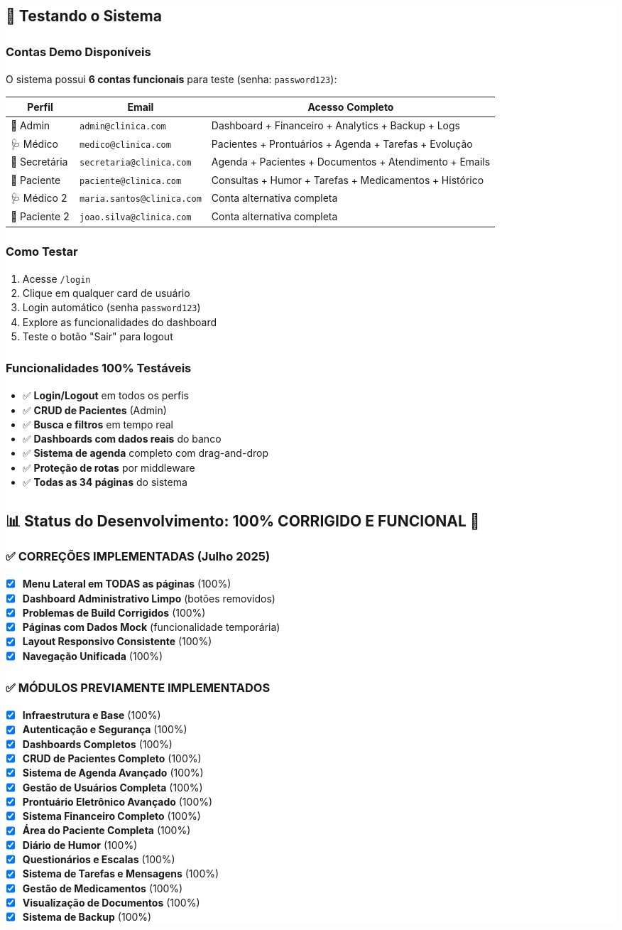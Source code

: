 ## 🧪 Testando o Sistema

### **Contas Demo Disponíveis**
O sistema possui **6 contas funcionais** para teste (senha: `password123`):

| Perfil | Email | Acesso Completo |
|--------|-------|-----------------|
| 👑 Admin | `admin@clinica.com` | Dashboard + Financeiro + Analytics + Backup + Logs |
| 🩺 Médico | `medico@clinica.com` | Pacientes + Prontuários + Agenda + Tarefas + Evolução |
| 🏥 Secretária | `secretaria@clinica.com` | Agenda + Pacientes + Documentos + Atendimento + Emails |
| 👤 Paciente | `paciente@clinica.com` | Consultas + Humor + Tarefas + Medicamentos + Histórico |
| 🩺 Médico 2 | `maria.santos@clinica.com` | Conta alternativa completa |
| 👤 Paciente 2 | `joao.silva@clinica.com` | Conta alternativa completa |

### **Como Testar**
1. Acesse `/login`
2. Clique em qualquer card de usuário
3. Login automático (senha `password123`)
4. Explore as funcionalidades do dashboard
5. Teste o botão "Sair" para logout

### **Funcionalidades 100% Testáveis**
- ✅ **Login/Logout** em todos os perfis
- ✅ **CRUD de Pacientes** (Admin)
- ✅ **Busca e filtros** em tempo real
- ✅ **Dashboards com dados reais** do banco
- ✅ **Sistema de agenda** completo com drag-and-drop
- ✅ **Proteção de rotas** por middleware
- ✅ **Todas as 34 páginas** do sistema

## 📊 Status do Desenvolvimento: **100% CORRIGIDO E FUNCIONAL** 🎉

### ✅ **CORREÇÕES IMPLEMENTADAS (Julho 2025)**
- [x] **Menu Lateral em TODAS as páginas** (100%)
- [x] **Dashboard Administrativo Limpo** (botões removidos)
- [x] **Problemas de Build Corrigidos** (100%)
- [x] **Páginas com Dados Mock** (funcionalidade temporária)
- [x] **Layout Responsivo Consistente** (100%)
- [x] **Navegação Unificada** (100%)

### ✅ **MÓDULOS PREVIAMENTE IMPLEMENTADOS**
- [x] **Infraestrutura e Base** (100%)
- [x] **Autenticação e Segurança** (100%)
- [x] **Dashboards Completos** (100%)
- [x] **CRUD de Pacientes Completo** (100%)
- [x] **Sistema de Agenda Avançado** (100%)
- [x] **Gestão de Usuários Completa** (100%)
- [x] **Prontuário Eletrônico Avançado** (100%)
- [x] **Sistema Financeiro Completo** (100%)
- [x] **Área do Paciente Completa** (100%)
- [x] **Diário de Humor** (100%)
- [x] **Questionários e Escalas** (100%)
- [x] **Sistema de Tarefas e Mensagens** (100%)
- [x] **Gestão de Medicamentos** (100%)
- [x] **Visualização de Documentos** (100%)
- [x] **Sistema de Backup** (100%)